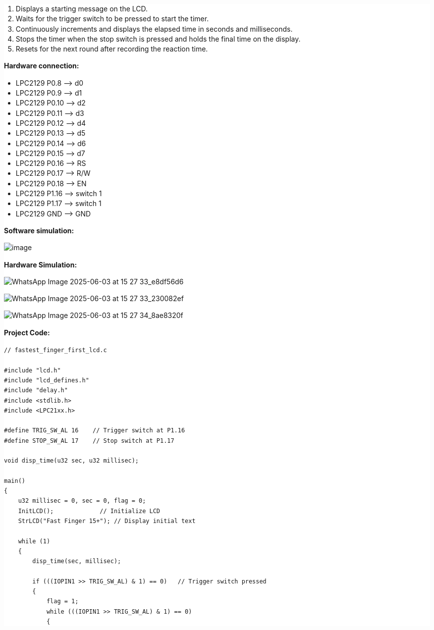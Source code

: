 1. Displays a starting message on the LCD.
2. Waits for the trigger switch to be pressed to start the timer.
3. Continuously increments and displays the elapsed time in seconds and milliseconds.
4. Stops the timer when the stop switch is pressed and holds the final time on the display.
5. Resets for the next round after recording the reaction time.

__Hardware connection:__
 - LPC2129 P0.8 --> d0
 - LPC2129 P0.9 --> d1
 - LPC2129 P0.10 --> d2
 - LPC2129 P0.11 --> d3
 - LPC2129 P0.12 --> d4
 - LPC2129 P0.13 --> d5
 - LPC2129 P0.14 --> d6
 - LPC2129 P0.15 --> d7
 - LPC2129 P0.16 --> RS
 - LPC2129 P0.17 --> R/W
 - LPC2129 P0.18 --> EN
 - LPC2129 P1.16 --> switch 1
 - LPC2129 P1.17 --> switch 1
 - LPC2129 GND --> GND

__Software simulation:__

![image](https://github.com/user-attachments/assets/634e4f51-7d72-4b1d-ace0-49156f08663f)

__Hardware Simulation:__

![WhatsApp Image 2025-06-03 at 15 27 33_e8df56d6](https://github.com/user-attachments/assets/271ab3d4-a716-45fa-a46c-ec70e4f34974)

![WhatsApp Image 2025-06-03 at 15 27 33_230082ef](https://github.com/user-attachments/assets/37a84ee8-706d-4517-a5dc-cc32ec341399)

![WhatsApp Image 2025-06-03 at 15 27 34_8ae8320f](https://github.com/user-attachments/assets/09b4436a-fe5d-4763-896f-5a5759be7897)


__Project Code:__
```
// fastest_finger_first_lcd.c

#include "lcd.h"
#include "lcd_defines.h"
#include "delay.h"
#include <stdlib.h>
#include <LPC21xx.h>

#define TRIG_SW_AL 16    // Trigger switch at P1.16
#define STOP_SW_AL 17    // Stop switch at P1.17

void disp_time(u32 sec, u32 millisec);

main()
{
    u32 millisec = 0, sec = 0, flag = 0;
    InitLCD();             // Initialize LCD
    StrLCD("Fast Finger 15+"); // Display initial text
    
    while (1)
    {
        disp_time(sec, millisec);

        if (((IOPIN1 >> TRIG_SW_AL) & 1) == 0)   // Trigger switch pressed
        {
            flag = 1;
            while (((IOPIN1 >> TRIG_SW_AL) & 1) == 0)
            {
```